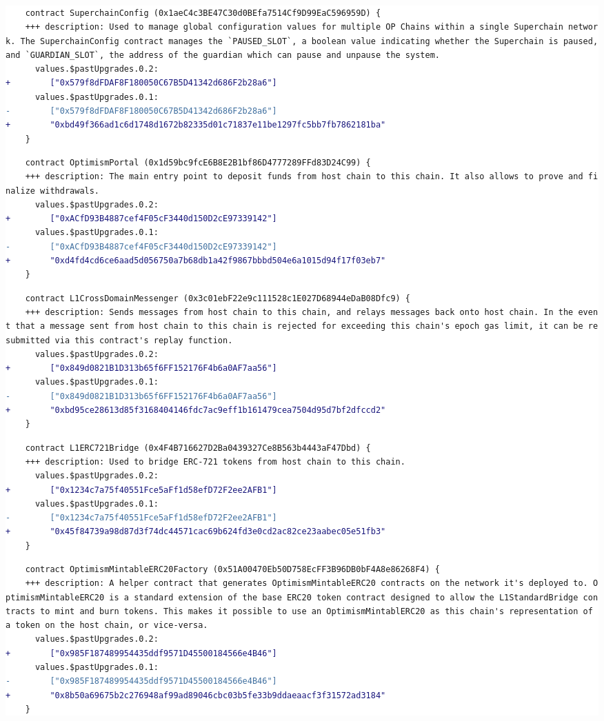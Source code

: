 ```diff
    contract SuperchainConfig (0x1aeC4c3BE47C30d0BEfa7514Cf9D99EaC596959D) {
    +++ description: Used to manage global configuration values for multiple OP Chains within a single Superchain network. The SuperchainConfig contract manages the `PAUSED_SLOT`, a boolean value indicating whether the Superchain is paused, and `GUARDIAN_SLOT`, the address of the guardian which can pause and unpause the system.
      values.$pastUpgrades.0.2:
+        ["0x579f8dFDAF8F180050C67B5D41342d686F2b28a6"]
      values.$pastUpgrades.0.1:
-        ["0x579f8dFDAF8F180050C67B5D41342d686F2b28a6"]
+        "0xbd49f366ad1c6d1748d1672b82335d01c71837e11be1297fc5bb7fb7862181ba"
    }
```

```diff
    contract OptimismPortal (0x1d59bc9fcE6B8E2B1bf86D4777289FFd83D24C99) {
    +++ description: The main entry point to deposit funds from host chain to this chain. It also allows to prove and finalize withdrawals.
      values.$pastUpgrades.0.2:
+        ["0xACfD93B4887cef4F05cF3440d150D2cE97339142"]
      values.$pastUpgrades.0.1:
-        ["0xACfD93B4887cef4F05cF3440d150D2cE97339142"]
+        "0xd4fd4cd6ce6aad5d056750a7b68db1a42f9867bbbd504e6a1015d94f17f03eb7"
    }
```

```diff
    contract L1CrossDomainMessenger (0x3c01ebF22e9c111528c1E027D68944eDaB08Dfc9) {
    +++ description: Sends messages from host chain to this chain, and relays messages back onto host chain. In the event that a message sent from host chain to this chain is rejected for exceeding this chain's epoch gas limit, it can be resubmitted via this contract's replay function.
      values.$pastUpgrades.0.2:
+        ["0x849d0821B1D313b65f6FF152176F4b6a0AF7aa56"]
      values.$pastUpgrades.0.1:
-        ["0x849d0821B1D313b65f6FF152176F4b6a0AF7aa56"]
+        "0xbd95ce28613d85f3168404146fdc7ac9eff1b161479cea7504d95d7bf2dfccd2"
    }
```

```diff
    contract L1ERC721Bridge (0x4F4B716627D2Ba0439327Ce8B563b4443aF47Dbd) {
    +++ description: Used to bridge ERC-721 tokens from host chain to this chain.
      values.$pastUpgrades.0.2:
+        ["0x1234c7a75f40551Fce5aFf1d58efD72F2ee2AFB1"]
      values.$pastUpgrades.0.1:
-        ["0x1234c7a75f40551Fce5aFf1d58efD72F2ee2AFB1"]
+        "0x45f84739a98d87d3f74dc44571cac69b624fd3e0cd2ac82ce23aabec05e51fb3"
    }
```

```diff
    contract OptimismMintableERC20Factory (0x51A00470Eb50D758EcFF3B96DB0bF4A8e86268F4) {
    +++ description: A helper contract that generates OptimismMintableERC20 contracts on the network it's deployed to. OptimismMintableERC20 is a standard extension of the base ERC20 token contract designed to allow the L1StandardBridge contracts to mint and burn tokens. This makes it possible to use an OptimismMintablERC20 as this chain's representation of a token on the host chain, or vice-versa.
      values.$pastUpgrades.0.2:
+        ["0x985F187489954435ddf9571D45500184566e4B46"]
      values.$pastUpgrades.0.1:
-        ["0x985F187489954435ddf9571D45500184566e4B46"]
+        "0x8b50a69675b2c276948af99ad89046cbc03b5fe33b9ddaeaacf3f31572ad3184"
    }
```
